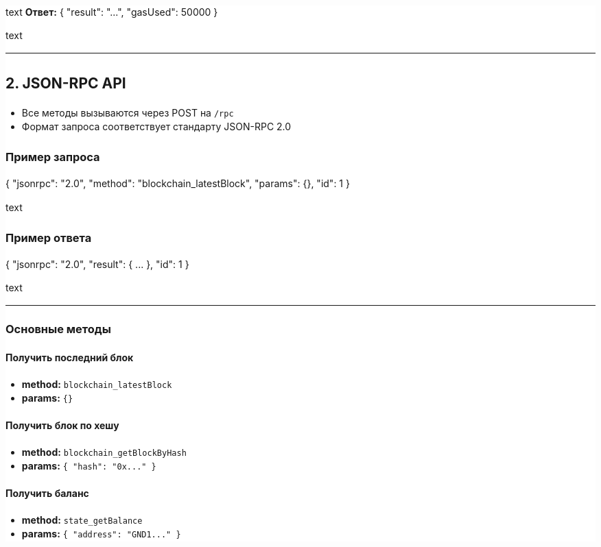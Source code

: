 text
**Ответ:**
{
"result": "...",
"gasUsed": 50000
}

text

---

## 2. JSON-RPC API

- Все методы вызываются через POST на `/rpc`
- Формат запроса соответствует стандарту JSON-RPC 2.0

### Пример запроса

{
"jsonrpc": "2.0",
"method": "blockchain_latestBlock",
"params": {},
"id": 1
}

text

### Пример ответа

{
"jsonrpc": "2.0",
"result": { ... },
"id": 1
}

text

---

### Основные методы

#### Получить последний блок

- **method:** `blockchain_latestBlock`
- **params:** `{}`

#### Получить блок по хешу

- **method:** `blockchain_getBlockByHash`
- **params:** `{ "hash": "0x..." }`

#### Получить баланс

- **method:** `state_getBalance`
- **params:** `{ "address": "GND1..." }`
